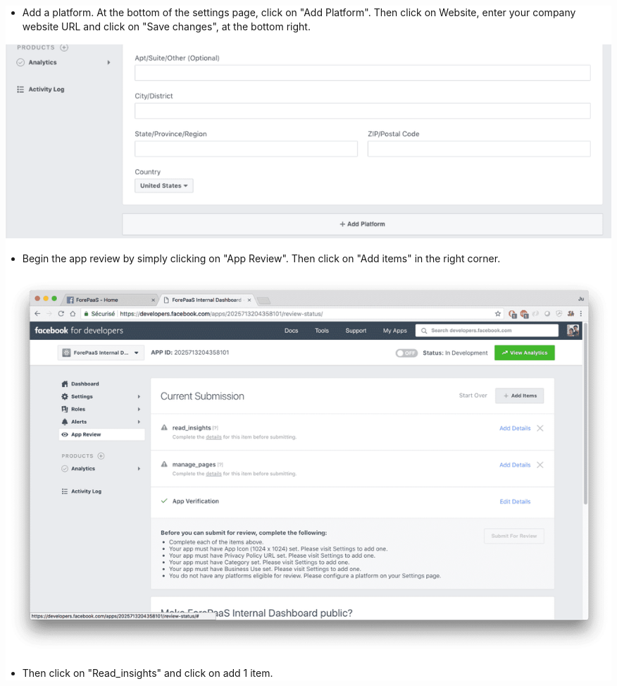 * Add a platform. At the bottom of the settings page, click on "Add Platform". Then click on Website, enter your company website URL and click on "Save changes", at the bottom right. 

![homepage](picts/step4.png)

* Begin the app review by simply clicking on "App Review". Then click on "Add items" in the right corner. 

![homepage](picts/step5.png)

* Then click on "Read_insights" and click on add 1 item. 
